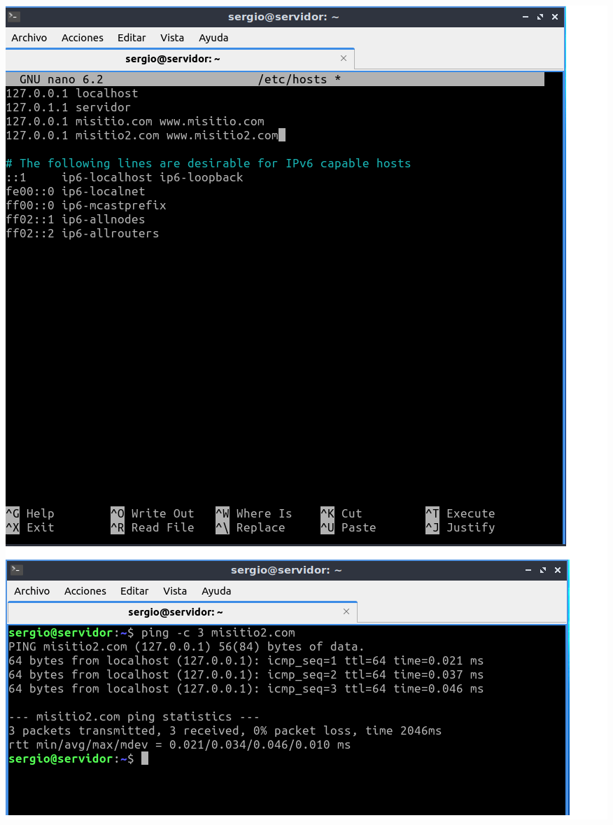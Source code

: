 ![Editar archivo /etc/hosts](./img/Imagen_71.PNG)

![Comprobar que resuelve el nombre](./img/Imagen_75.PNG)
